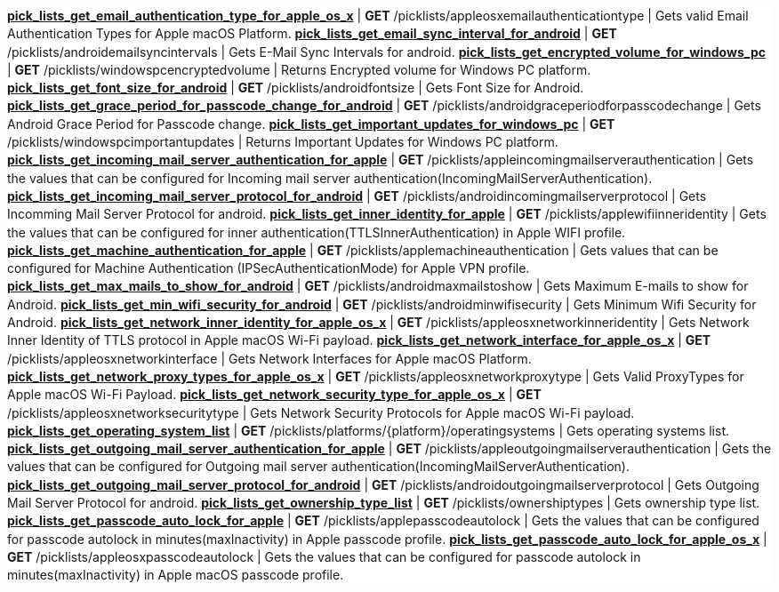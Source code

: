 [**pick_lists_get_email_authentication_type_for_apple_os_x**](PickListsApi.md#pick_lists_get_email_authentication_type_for_apple_os_x) | **GET** /picklists/appleosxemailauthenticationtype | Gets valid Email Authentication Types for Apple macOS Platform.
[**pick_lists_get_email_sync_interval_for_android**](PickListsApi.md#pick_lists_get_email_sync_interval_for_android) | **GET** /picklists/androidemailsyncintervals | Gets E-Mail Sync Intervals for android.
[**pick_lists_get_encrypted_volume_for_windows_pc**](PickListsApi.md#pick_lists_get_encrypted_volume_for_windows_pc) | **GET** /picklists/windowspcencryptedvolume | Returns Encrypted volume for Windows PC platform.
[**pick_lists_get_font_size_for_android**](PickListsApi.md#pick_lists_get_font_size_for_android) | **GET** /picklists/androidfontsize | Gets Font Size for Android.
[**pick_lists_get_grace_period_for_passcode_change_for_android**](PickListsApi.md#pick_lists_get_grace_period_for_passcode_change_for_android) | **GET** /picklists/androidgraceperiodforpasscodechange | Gets Android Grace Period for Passcode change.
[**pick_lists_get_important_updates_for_windows_pc**](PickListsApi.md#pick_lists_get_important_updates_for_windows_pc) | **GET** /picklists/windowspcimportantupdates | Returns Important Updates for Windows PC platform.
[**pick_lists_get_incoming_mail_server_authentication_for_apple**](PickListsApi.md#pick_lists_get_incoming_mail_server_authentication_for_apple) | **GET** /picklists/appleincomingmailserverauthentication | Gets the values that can be configured for Incoming mail server authentication(IncomingMailServerAuthentication).
[**pick_lists_get_incoming_mail_server_protocol_for_android**](PickListsApi.md#pick_lists_get_incoming_mail_server_protocol_for_android) | **GET** /picklists/androidincomingmailserverprotocol | Gets Incomming Mail Server Protocol for android.
[**pick_lists_get_inner_identity_for_apple**](PickListsApi.md#pick_lists_get_inner_identity_for_apple) | **GET** /picklists/applewifiinneridentity | Gets the values that can be configured for inner authentication(TTLSInnerAuthentication) in Apple WIFI profile.
[**pick_lists_get_machine_authentication_for_apple**](PickListsApi.md#pick_lists_get_machine_authentication_for_apple) | **GET** /picklists/applemachineauthentication | Gets values that can be configured for Machine Authentication (IPSecAuthenticationMode) for Apple VPN profile.
[**pick_lists_get_max_mails_to_show_for_android**](PickListsApi.md#pick_lists_get_max_mails_to_show_for_android) | **GET** /picklists/androidmaxmailstoshow | Gets Maximum E-mails to show for Android.
[**pick_lists_get_min_wifi_security_for_android**](PickListsApi.md#pick_lists_get_min_wifi_security_for_android) | **GET** /picklists/androidminwifisecurity | Gets Minimum Wifi Security for Android.
[**pick_lists_get_network_inner_identity_for_apple_os_x**](PickListsApi.md#pick_lists_get_network_inner_identity_for_apple_os_x) | **GET** /picklists/appleosxnetworkinneridentity | Gets Network Inner Identity of TTLS protocol in Apple macOS Wi-Fi payload.
[**pick_lists_get_network_interface_for_apple_os_x**](PickListsApi.md#pick_lists_get_network_interface_for_apple_os_x) | **GET** /picklists/appleosxnetworkinterface | Gets Network Interfaces for Apple macOS Platform.
[**pick_lists_get_network_proxy_types_for_apple_os_x**](PickListsApi.md#pick_lists_get_network_proxy_types_for_apple_os_x) | **GET** /picklists/appleosxnetworkproxytype | Gets Valid ProxyTypes for Apple macOS Wi-Fi Payload.
[**pick_lists_get_network_security_type_for_apple_os_x**](PickListsApi.md#pick_lists_get_network_security_type_for_apple_os_x) | **GET** /picklists/appleosxnetworksecuritytype | Gets Network Security Protocols for Apple macOS Wi-Fi payload.
[**pick_lists_get_operating_system_list**](PickListsApi.md#pick_lists_get_operating_system_list) | **GET** /picklists/platforms/{platform}/operatingsystems | Gets operating systems list.
[**pick_lists_get_outgoing_mail_server_authentication_for_apple**](PickListsApi.md#pick_lists_get_outgoing_mail_server_authentication_for_apple) | **GET** /picklists/appleoutgoingmailserverauthentication | Gets the values that can be configured for Outgoing mail server authentication(IncomingMailServerAuthentication).
[**pick_lists_get_outgoing_mail_server_protocol_for_android**](PickListsApi.md#pick_lists_get_outgoing_mail_server_protocol_for_android) | **GET** /picklists/androidoutgoingmailserverprotocol | Gets Outgoing Mail Server Protocol for android.
[**pick_lists_get_ownership_type_list**](PickListsApi.md#pick_lists_get_ownership_type_list) | **GET** /picklists/ownershiptypes | Gets ownership type list.
[**pick_lists_get_passcode_auto_lock_for_apple**](PickListsApi.md#pick_lists_get_passcode_auto_lock_for_apple) | **GET** /picklists/applepasscodeautolock | Gets the values that can be configured for passcode autolock in minutes(maxInactivity) in Apple passcode profile.
[**pick_lists_get_passcode_auto_lock_for_apple_os_x**](PickListsApi.md#pick_lists_get_passcode_auto_lock_for_apple_os_x) | **GET** /picklists/appleosxpasscodeautolock | Gets the values that can be configured for passcode autolock in minutes(maxInactivity) in Apple macOS passcode profile.